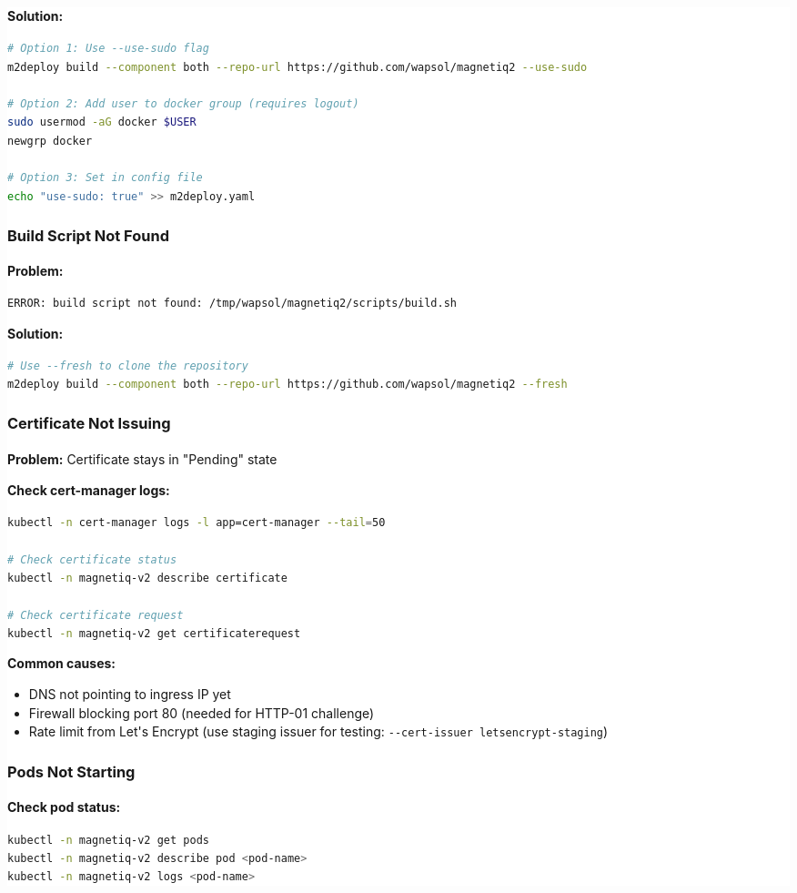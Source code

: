 **Solution:**
```bash
# Option 1: Use --use-sudo flag
m2deploy build --component both --repo-url https://github.com/wapsol/magnetiq2 --use-sudo

# Option 2: Add user to docker group (requires logout)
sudo usermod -aG docker $USER
newgrp docker

# Option 3: Set in config file
echo "use-sudo: true" >> m2deploy.yaml
```

### Build Script Not Found

**Problem:**
```
ERROR: build script not found: /tmp/wapsol/magnetiq2/scripts/build.sh
```

**Solution:**
```bash
# Use --fresh to clone the repository
m2deploy build --component both --repo-url https://github.com/wapsol/magnetiq2 --fresh
```

### Certificate Not Issuing

**Problem:** Certificate stays in "Pending" state

**Check cert-manager logs:**
```bash
kubectl -n cert-manager logs -l app=cert-manager --tail=50

# Check certificate status
kubectl -n magnetiq-v2 describe certificate

# Check certificate request
kubectl -n magnetiq-v2 get certificaterequest
```

**Common causes:**
- DNS not pointing to ingress IP yet
- Firewall blocking port 80 (needed for HTTP-01 challenge)
- Rate limit from Let's Encrypt (use staging issuer for testing: `--cert-issuer letsencrypt-staging`)

### Pods Not Starting

**Check pod status:**
```bash
kubectl -n magnetiq-v2 get pods
kubectl -n magnetiq-v2 describe pod <pod-name>
kubectl -n magnetiq-v2 logs <pod-name>
```
